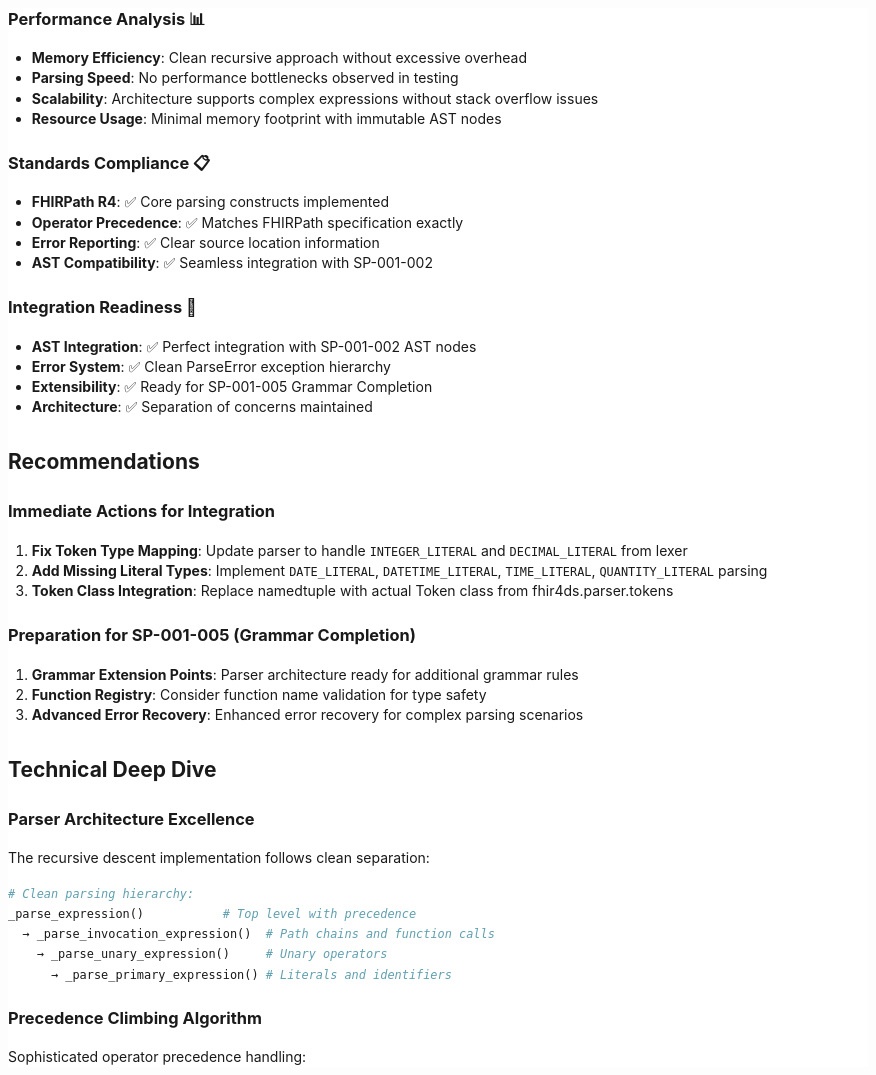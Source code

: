 ### Performance Analysis 📊
- **Memory Efficiency**: Clean recursive approach without excessive overhead
- **Parsing Speed**: No performance bottlenecks observed in testing
- **Scalability**: Architecture supports complex expressions without stack overflow issues
- **Resource Usage**: Minimal memory footprint with immutable AST nodes

### Standards Compliance 📋
- **FHIRPath R4**: ✅ Core parsing constructs implemented
- **Operator Precedence**: ✅ Matches FHIRPath specification exactly
- **Error Reporting**: ✅ Clear source location information
- **AST Compatibility**: ✅ Seamless integration with SP-001-002

### Integration Readiness 🚀
- **AST Integration**: ✅ Perfect integration with SP-001-002 AST nodes
- **Error System**: ✅ Clean ParseError exception hierarchy
- **Extensibility**: ✅ Ready for SP-001-005 Grammar Completion
- **Architecture**: ✅ Separation of concerns maintained

## Recommendations

### Immediate Actions for Integration
1. **Fix Token Type Mapping**: Update parser to handle `INTEGER_LITERAL` and `DECIMAL_LITERAL` from lexer
2. **Add Missing Literal Types**: Implement `DATE_LITERAL`, `DATETIME_LITERAL`, `TIME_LITERAL`, `QUANTITY_LITERAL` parsing
3. **Token Class Integration**: Replace namedtuple with actual Token class from fhir4ds.parser.tokens

### Preparation for SP-001-005 (Grammar Completion)
1. **Grammar Extension Points**: Parser architecture ready for additional grammar rules
2. **Function Registry**: Consider function name validation for type safety
3. **Advanced Error Recovery**: Enhanced error recovery for complex parsing scenarios

## Technical Deep Dive

### Parser Architecture Excellence
The recursive descent implementation follows clean separation:

```python
# Clean parsing hierarchy:
_parse_expression()           # Top level with precedence
  → _parse_invocation_expression()  # Path chains and function calls
    → _parse_unary_expression()     # Unary operators
      → _parse_primary_expression() # Literals and identifiers
```

### Precedence Climbing Algorithm
Sophisticated operator precedence handling:
